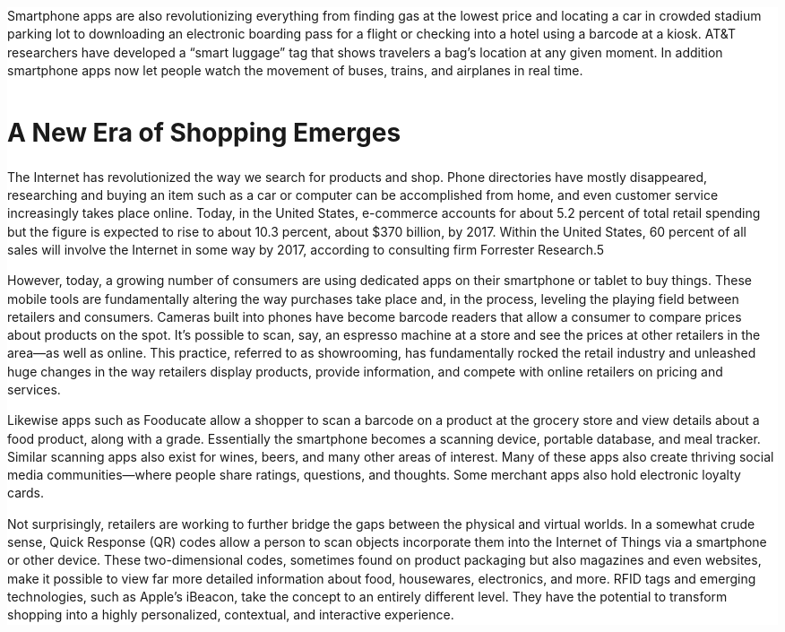 Smartphone apps are also revolutionizing everything from finding gas at the lowest price and locating a car in crowded stadium parking lot to downloading an electronic boarding pass for a flight or checking into a hotel using a barcode at a kiosk. AT&T researchers have developed a “smart luggage” tag that shows travelers a bag’s location at any given moment. In addition smartphone apps now let people watch the movement of buses, trains, and airplanes in real time.  

# A New Era of Shopping Emerges  

The Internet has revolutionized the way we search for products and shop. Phone directories have mostly disappeared, researching and buying an item such as a car or computer can be accomplished from home, and even customer service increasingly takes place online. Today, in the United States, e-commerce accounts for about 5.2 percent of total retail spending but the figure is expected to rise to about 10.3 percent, about $\$370$ billion, by 2017. Within the United States, 60 percent of all sales will involve the Internet in some way by 2017, according to consulting firm Forrester Research.5  

However, today, a growing number of consumers are using dedicated apps on their smartphone or tablet to buy things. These mobile tools are fundamentally altering the way purchases take place and, in the process, leveling the playing field between retailers and consumers. Cameras built into phones have become barcode readers that allow a consumer to compare prices about products on the spot. It’s possible to scan, say, an espresso machine at a store and see the prices at other retailers in the area—as well as online. This practice, referred to as showrooming, has fundamentally rocked the retail industry and unleashed huge changes in the way retailers display products, provide information, and compete with online retailers on pricing and services.  

Likewise apps such as Fooducate allow a shopper to scan a barcode on a product at the grocery store and view details about a food product, along with a grade. Essentially the smartphone becomes a scanning device, portable database, and meal tracker. Similar scanning apps also exist for wines, beers, and many other areas of interest. Many of these apps also create thriving social media communities—where people share ratings, questions, and thoughts. Some merchant apps also hold electronic loyalty cards.  

Not surprisingly, retailers are working to further bridge the gaps between the physical and virtual worlds. In a somewhat crude sense, Quick Response (QR) codes allow a person to scan objects incorporate them into the Internet of Things via a smartphone or other device. These two-dimensional codes, sometimes found on product packaging but also magazines and even websites, make it possible to view far more detailed information about food, housewares, electronics, and more. RFID tags and emerging technologies, such as Apple’s iBeacon, take the concept to an entirely different level. They have the potential to transform shopping into a highly personalized, contextual, and interactive experience.  

